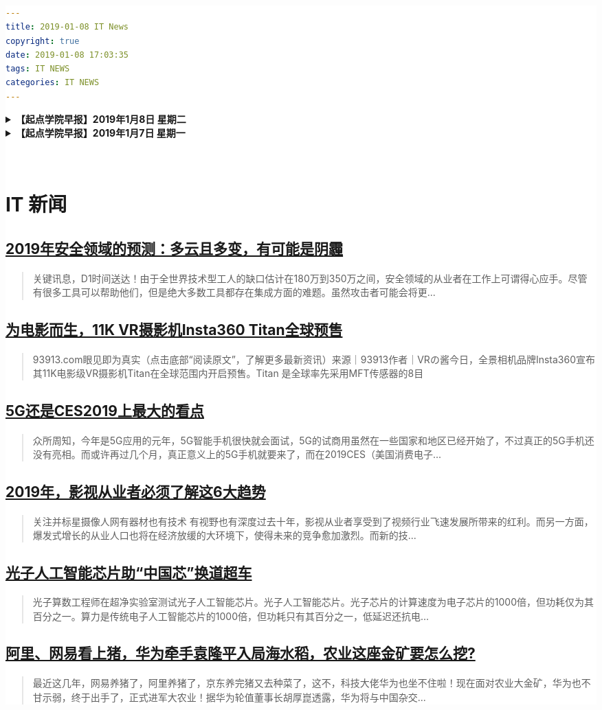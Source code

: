 ```yaml
---
title: 2019-01-08 IT News
copyright: true
date: 2019-01-08 17:03:35
tags: IT NEWS
categories: IT NEWS
---
```

<details><summary><b>【起点学院早报】2019年1月8日 星期二</b></summary></details>
<details><summary><b>【起点学院早报】2019年1月7日 星期一</b></summary></details>

<p>&nbsp;</p>

# IT 新闻 
 ## [2019年安全领域的预测：多云且多变，有可能是阴霾](http://mp.weixin.qq.com/s?src=11&timestamp=1546936206&ver=1317&signature=mJ5hDQ4zf*cpFh4f9ek6nFuodw598VsqhP3LJ9c4J-J8YIPbBNa-933exOoFnd54nZRsoWKWrODAN2IEE9ONFHC7LC9L*dRx*OsoT4uIFxrafREWv7gCYMPouG88N38N&new=1)
 > 关键讯息，D1时间送达！由于全世界技术型工人的缺口估计在180万到350万之间，安全领域的从业者在工作上可谓得心应手。尽管有很多工具可以帮助他们，但是绝大多数工具都存在集成方面的难题。虽然攻击者可能会将更...
 ## [为电影而生，11K VR摄影机Insta360 Titan全球预售](http://mp.weixin.qq.com/s?src=11&timestamp=1546936206&ver=1317&signature=Mju3j5loWHUDGAwWtBQasw1Rtra-d6ZNerPHjtZoEjbDA799xKxwHId-5w07E9a9wcbVgSzyehPoqbHLr-LRIhKs8cfzWfKiapjTIg5O8HKTb7W8jyXXkqqYwyFZsrCn&new=1)
 > 93913.com眼见即为真实（点击底部“阅读原文”，了解更多最新资讯）来源｜93913作者｜VRの酱今日，全景相机品牌Insta360宣布其11K电影级VR摄影机Titan在全球范围内开启预售。Titan 是全球率先采用MFT传感器的8目
 ## [5G还是CES2019上最大的看点](http://mp.weixin.qq.com/s?src=11&timestamp=1546936206&ver=1317&signature=DJ1ok79lYH8Od7GWvaMjGnp6WCP5ns3LmQI049cSU-hhLN9vvXTZsCpzlCUq-VNt-h*ONz5QN7fBGgfwrgmBsX17zZNePcpn-b0NaKsTwgpKGVsoWaVfLIo-rhmKEP4D&new=1)
 > 众所周知，今年是5G应用的元年，5G智能手机很快就会面试，5G的试商用虽然在一些国家和地区已经开始了，不过真正的5G手机还没有亮相。而或许再过几个月，真正意义上的5G手机就要来了，而在2019CES（美国消费电子...
 ## [2019年，影视从业者必须了解这6大趋势](http://mp.weixin.qq.com/s?src=11&timestamp=1546936206&ver=1317&signature=iMbG-ZkP6dZ*oYFOjt0u0oWbqv58pjXKgAGZEn1mtEOeU1*-hUuhnuWpGZFJAk5IldrYTg3k5UfA3ev*CHrKk0HOYGfe74fymErTffkVwwlAO*M0c6TOEW30PgHMiRJ2&new=1)
 > 关注并标星摄像人网有器材也有技术 有视野也有深度过去十年，影视从业者享受到了视频行业飞速发展所带来的红利。而另一方面，爆发式增长的从业人口也将在经济放缓的大环境下，使得未来的竞争愈加激烈。而新的技...
 ## [光子人工智能芯片助“中国芯”换道超车](http://mp.weixin.qq.com/s?src=11&timestamp=1546936206&ver=1317&signature=Kd6XrA3cU5MWZZyuVF39EGYVhM0YD075Ulsxm2-vXHVMpzRUxHsFCJ930PAjm9h-aMZ0XNGrkPyXAcc5fpv4RsBA40gRgZ7ZDIb-8OxFe2F5t2vXwozzrZj1I97cvq4k&new=1)
 > 光子算数工程师在超净实验室测试光子人工智能芯片。光子人工智能芯片。光子芯片的计算速度为电子芯片的1000倍，但功耗仅为其百分之一。算力是传统电子人工智能芯片的1000倍，但功耗只有其百分之一，低延迟还抗电...
 ## [阿里、网易看上猪，华为牵手袁隆平入局海水稻，农业这座金矿要怎么挖?](http://mp.weixin.qq.com/s?src=11&timestamp=1546936206&ver=1317&signature=0TJuaky8NHu2*b2CIlZYyrCUISRuSf7YM*vA-JzNWxlUsQV3*hNoWALySHak0SRA2bXQj757e46tT6omAiXKUx3fiUbdpTflv--oBbE3XNeCmbViqxzaYOrdeDz7T2D4&new=1)
 > 最近这几年，网易养猪了，阿里养猪了，京东养完猪又去种菜了，这不，科技大佬华为也坐不住啦！现在面对农业大金矿，华为也不甘示弱，终于出手了，正式进军大农业！据华为轮值董事长胡厚崑透露，华为将与中国杂交...